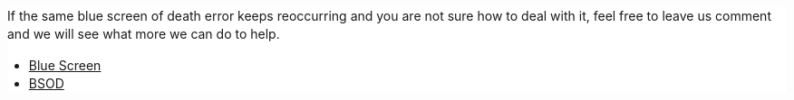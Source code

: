  If the same blue screen of death error keeps reoccurring and you are not sure how to deal with it, feel free to leave us comment and we will see what more we can do to help.

* [Blue Screen](https://westkiss.pxf.io/daqnaq)
* [BSOD](https://tools.techidaily.com/drivereasy/download/)

<ins class="adsbygoogle"
     style="display:block"
     data-ad-format="autorelaxed"
     data-ad-client="ca-pub-7571918770474297"
     data-ad-slot="1223367746"></ins>



<ins class="adsbygoogle"
     style="display:block"
     data-ad-client="ca-pub-7571918770474297"
     data-ad-slot="8358498916"
     data-ad-format="auto"
     data-full-width-responsive="true"></ins>


